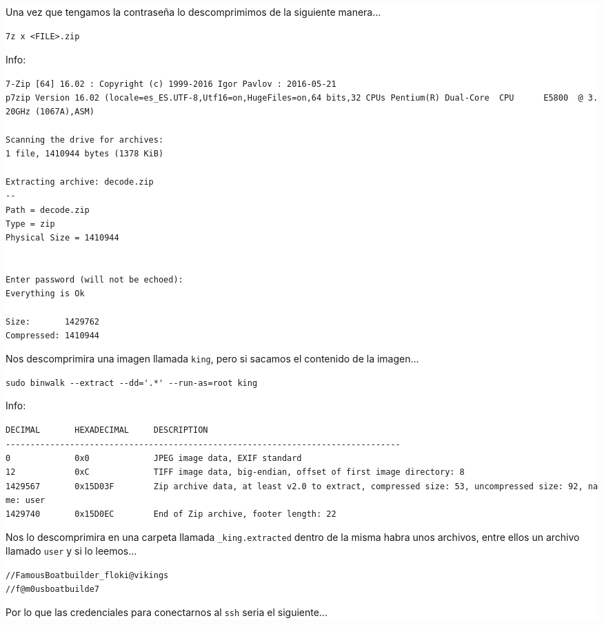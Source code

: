 Una vez que tengamos la contraseña lo descomprimimos de la siguiente manera...

```shell
7z x <FILE>.zip
```

Info:

```
7-Zip [64] 16.02 : Copyright (c) 1999-2016 Igor Pavlov : 2016-05-21
p7zip Version 16.02 (locale=es_ES.UTF-8,Utf16=on,HugeFiles=on,64 bits,32 CPUs Pentium(R) Dual-Core  CPU      E5800  @ 3.20GHz (1067A),ASM)

Scanning the drive for archives:
1 file, 1410944 bytes (1378 KiB)

Extracting archive: decode.zip
--
Path = decode.zip
Type = zip
Physical Size = 1410944

    
Enter password (will not be echoed):
Everything is Ok

Size:       1429762
Compressed: 1410944
```

Nos descomprimira una imagen llamada `king`, pero si sacamos el contenido de la imagen...

```shell
sudo binwalk --extract --dd='.*' --run-as=root king
```

Info:

```
DECIMAL       HEXADECIMAL     DESCRIPTION
--------------------------------------------------------------------------------
0             0x0             JPEG image data, EXIF standard
12            0xC             TIFF image data, big-endian, offset of first image directory: 8
1429567       0x15D03F        Zip archive data, at least v2.0 to extract, compressed size: 53, uncompressed size: 92, name: user
1429740       0x15D0EC        End of Zip archive, footer length: 22
```

Nos lo descomprimira en una carpeta llamada `_king.extracted` dentro de la misma habra unos archivos, entre ellos un archivo llamado `user` y si lo leemos...

```
//FamousBoatbuilder_floki@vikings                                     
//f@m0usboatbuilde7 
```

Por lo que las credenciales para conectarnos al `ssh` seria el siguiente...
